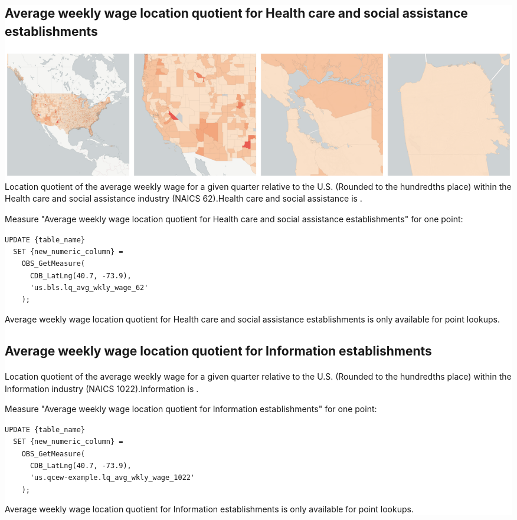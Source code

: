 
## <a name="us-bls-lq-avg-wkly-wage-62"></a><a name="id51"></a>Average weekly wage location quotient for Health care and social assistance establishments

[<img alt="../../_images/us.bls.lq_avg_wkly_wage_62.png" src="../../_images/us.bls.lq_avg_wkly_wage_62.png" style="width: 100%;" />](../../_images/us.bls.lq_avg_wkly_wage_62.png)Location quotient of the average weekly wage for a given quarter relative to the U.S. (Rounded to the hundredths place) within the Health care and social assistance industry (NAICS 62).Health care and social assistance is .

Measure &quot;Average weekly wage location quotient for Health care and social assistance establishments&quot;  for one point:

    UPDATE {table_name}
      SET {new_numeric_column} =
        OBS_GetMeasure(
          CDB_LatLng(40.7, -73.9),
          'us.bls.lq_avg_wkly_wage_62'
        );

Average weekly wage location quotient for Health care and social assistance establishments is only available for point lookups.


## <a name="average-weekly-wage-location-quotient-for-information-establishments"></a><a name="us-qcew-example-lq-avg-wkly-wage-1022"></a>Average weekly wage location quotient for Information establishments

Location quotient of the average weekly wage for a given quarter relative to the U.S. (Rounded to the hundredths place) within the Information industry (NAICS 1022).Information is .

Measure &quot;Average weekly wage location quotient for Information establishments&quot;  for one point:

    UPDATE {table_name}
      SET {new_numeric_column} =
        OBS_GetMeasure(
          CDB_LatLng(40.7, -73.9),
          'us.qcew-example.lq_avg_wkly_wage_1022'
        );

Average weekly wage location quotient for Information establishments is only available for point lookups.

